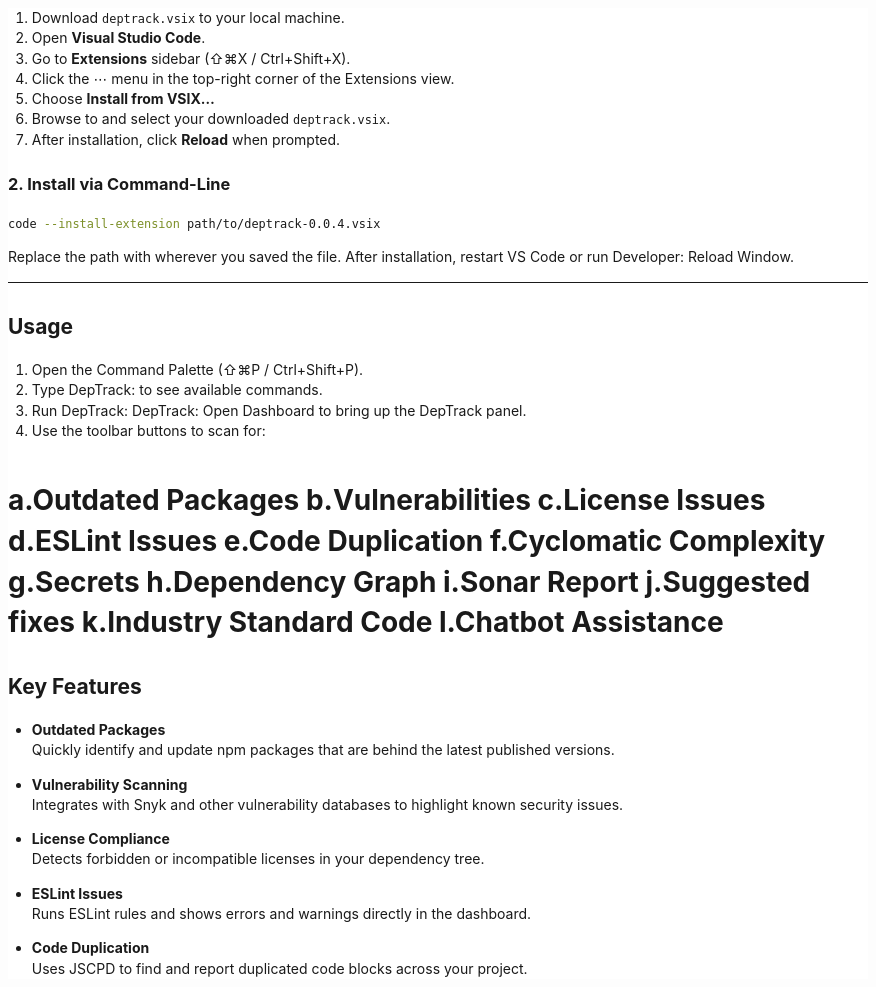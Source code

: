 1. Download `deptrack.vsix` to your local machine.  
2. Open **Visual Studio Code**.  
3. Go to **Extensions** sidebar (⇧⌘X / Ctrl+Shift+X).  
4. Click the ⋯ menu in the top-right corner of the Extensions view.  
5. Choose **Install from VSIX…**  
6. Browse to and select your downloaded `deptrack.vsix`.  
7. After installation, click **Reload** when prompted.

### 2. Install via Command-Line

```bash
code --install-extension path/to/deptrack-0.0.4.vsix
```
Replace the path with wherever you saved the file.
After installation, restart VS Code or run Developer: Reload Window.

---

## Usage

1. Open the Command Palette (⇧⌘P / Ctrl+Shift+P).
2. Type DepTrack: to see available commands.
3. Run DepTrack: DepTrack: Open Dashboard to bring up the DepTrack panel.
4. Use the toolbar buttons to scan for:

  a.Outdated Packages
  b.Vulnerabilities
  c.License Issues
  d.ESLint Issues
  e.Code Duplication
  f.Cyclomatic Complexity
  g.Secrets
  h.Dependency Graph
  i.Sonar Report
  j.Suggested fixes
  k.Industry Standard Code
  l.Chatbot Assistance
===
  
## Key Features

- **Outdated Packages**  
  Quickly identify and update npm packages that are behind the latest published versions.

- **Vulnerability Scanning**  
  Integrates with Snyk and other vulnerability databases to highlight known security issues.

- **License Compliance**  
  Detects forbidden or incompatible licenses in your dependency tree.

- **ESLint Issues**  
  Runs ESLint rules and shows errors and warnings directly in the dashboard.

- **Code Duplication**  
  Uses JSCPD to find and report duplicated code blocks across your project.
